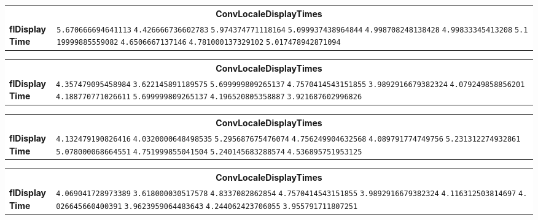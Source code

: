 
<table><tr><th colspan="100%">ConvLocaleDisplayTimes</th></tr><tr><td><b>flDisplayTime</b></td><td><code>5.670666694641113</code>
<code>4.426666736602783</code>
<code>5.974374771118164</code>
<code>5.099937438964844</code>
<code>4.998708248138428</code>
<code>4.99833345413208</code>
<code>5.119999885559082</code>
<code>4.6506667137146</code>
<code>4.781000137329102</code>
<code>5.017478942871094</code>
</td></tr></table>


<table><tr><th colspan="100%">ConvLocaleDisplayTimes</th></tr><tr><td><b>flDisplayTime</b></td><td><code>4.357479095458984</code>
<code>3.622145891189575</code>
<code>5.699999809265137</code>
<code>4.7570414543151855</code>
<code>3.9892916679382324</code>
<code>4.079249858856201</code>
<code>4.188770771026611</code>
<code>5.699999809265137</code>
<code>4.196520805358887</code>
<code>3.921687602996826</code>
</td></tr></table>


<table><tr><th colspan="100%">ConvLocaleDisplayTimes</th></tr><tr><td><b>flDisplayTime</b></td><td><code>4.132479190826416</code>
<code>4.0320000648498535</code>
<code>5.295687675476074</code>
<code>4.756249904632568</code>
<code>4.089791774749756</code>
<code>5.231312274932861</code>
<code>5.078000068664551</code>
<code>4.751999855041504</code>
<code>5.240145683288574</code>
<code>4.536895751953125</code>
</td></tr></table>


<table><tr><th colspan="100%">ConvLocaleDisplayTimes</th></tr><tr><td><b>flDisplayTime</b></td><td><code>4.069041728973389</code>
<code>3.618000030517578</code>
<code>4.8337082862854</code>
<code>4.7570414543151855</code>
<code>3.9892916679382324</code>
<code>4.116312503814697</code>
<code>4.026645660400391</code>
<code>3.9623959064483643</code>
<code>4.244062423706055</code>
<code>3.955791711807251</code>
</td></tr></table>
